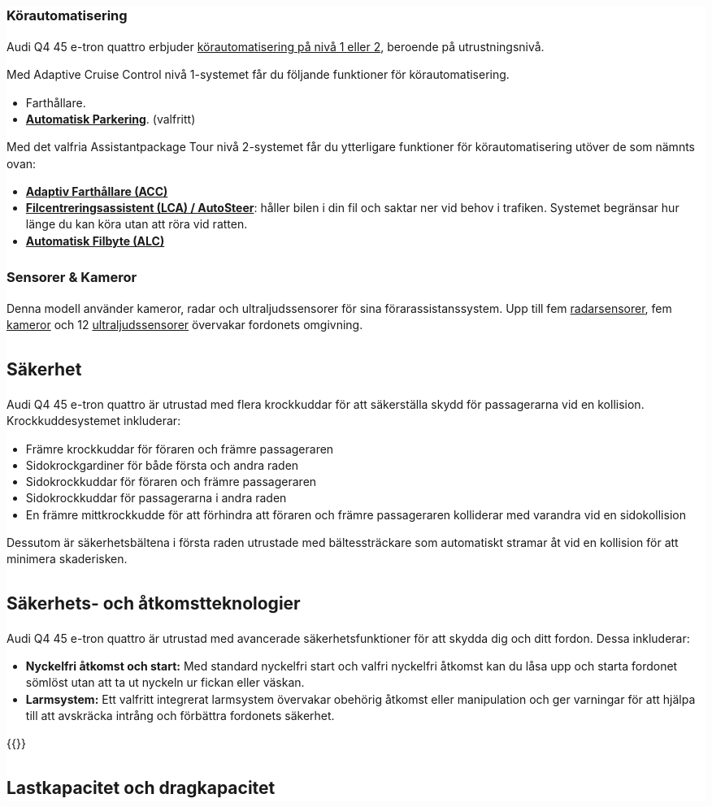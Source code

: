 ### Körautomatisering

Audi Q4 45 e-tron quattro erbjuder [körautomatisering på nivå 1 eller 2](../../../../technology/driverassistance/#level-of-autonomous-driving), beroende på utrustningsnivå.

Med Adaptive Cruise Control nivå 1-systemet får du följande funktioner för körautomatisering.

- Farthållare.
- [**Automatisk Parkering**](../../../../technology/driverassistance/automaticparking/). (valfritt)

Med det valfria Assistantpackage Tour nivå 2-systemet får du ytterligare funktioner för körautomatisering utöver de som nämnts ovan:

- [**Adaptiv Farthållare (ACC)**](../../../../technology/driverassistance/adaptivecruisecontrol/)
- [**Filcentreringsassistent (LCA) / AutoSteer**](../../../../technology/driverassistance/autosteer/): håller bilen i din fil och saktar ner vid behov i trafiken. Systemet begränsar hur länge du kan köra utan att röra vid ratten.
- [**Automatisk Filbyte (ALC)**](../../../../technology/driverassistance/automatedlanechange/)

### Sensorer & Kameror

Denna modell använder kameror, radar och ultraljudssensorer för sina förarassistanssystem.
Upp till fem [radarsensorer](../../../../technology/sensorsandcameras/radar/), fem [kameror](../../../../technology/sensorsandcameras/cameras/) och 12 [ultraljudssensorer](../../../../technology/sensorsandcameras/ultrasonic/) övervakar fordonets omgivning.

## Säkerhet

Audi Q4 45 e-tron quattro är utrustad med flera krockkuddar för att säkerställa skydd för passagerarna vid en kollision. Krockkuddesystemet inkluderar:

- Främre krockkuddar för föraren och främre passageraren
- Sidokrockgardiner för både första och andra raden
- Sidokrockkuddar för föraren och främre passageraren
- Sidokrockkuddar för passagerarna i andra raden
- En främre mittkrockkudde för att förhindra att föraren och främre passageraren kolliderar med varandra vid en sidokollision

Dessutom är säkerhetsbältena i första raden utrustade med bältessträckare som automatiskt stramar åt vid en kollision för att minimera skaderisken.

## Säkerhets- och åtkomstteknologier

Audi Q4 45 e-tron quattro är utrustad med avancerade säkerhetsfunktioner för att skydda dig och ditt fordon. Dessa inkluderar:

- **Nyckelfri åtkomst och start:** Med standard nyckelfri start och valfri nyckelfri åtkomst kan du låsa upp och starta fordonet sömlöst utan att ta ut nyckeln ur fickan eller väskan.
- **Larmsystem:** Ett valfritt integrerat larmsystem övervakar obehörig åtkomst eller manipulation och ger varningar för att hjälpa till att avskräcka intrång och förbättra fordonets säkerhet.

{{<evkxdisplayaddarticle />}}

## Lastkapacitet och dragkapacitet
